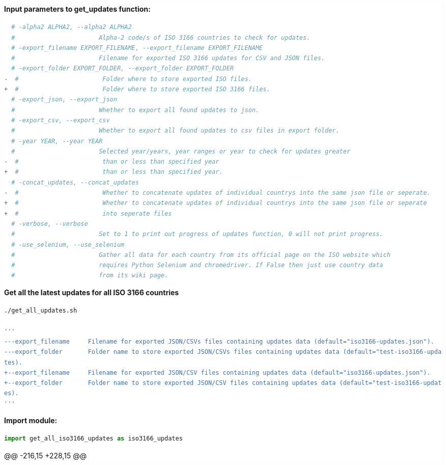  
 
 **Input parameters to get_updates function:**
 ```python
   # -alpha2 ALPHA2, --alpha2 ALPHA2
   #                       Alpha-2 code/s of ISO 3166 countries to check for updates.
   # -export_filename EXPORT_FILENAME, --export_filename EXPORT_FILENAME
   #                       Filename for exported ISO 3166 updates for CSV and JSON files.
   # -export_folder EXPORT_FOLDER, --export_folder EXPORT_FOLDER
-  #                       Folder where to store exported ISO files.
+  #                       Folder where to store exported ISO 3166 files.
   # -export_json, --export_json
   #                       Whether to export all found updates to json.
   # -export_csv, --export_csv
   #                       Whether to export all found updates to csv files in export folder.
   # -year YEAR, --year YEAR
   #                       Selected year/years, year ranges or year to check for updates greater
-  #                       than or less than specified year
+  #                       than or less than specified year.
   # -concat_updates, --concat_updates
-  #                       Whether to concatenate updates of individual countrys into the same json file or seperate.
+  #                       Whether to concatenate updates of individual countrys into the same json file or seperate
+  #                       into seperate files
   # -verbose, --verbose
   #                       Set to 1 to print out progress of updates function, 0 will not print progress.
   # -use_selenium, --use_selenium
   #                       Gather all data for each country from its official page on the ISO website which 
   #                       requires Python Selenium and chromedriver. If False then just use country data
   #                       from its wiki page.
 ```
 **Get all the latest updates for all ISO 3166 countries**
 ```bash
 ./get_all_updates.sh 
 
 '''
---export_filename     Filename for exported JSON/CSVs files containing updates data (default="iso3166-updates.json").
---export_folder       Folder name to store exported JSON/CSVs files containing updates data (default="test-iso3166-updates).
+--export_filename     Filename for exported JSON/CSV files containing updates data (default="iso3166-updates.json").
+--export_folder       Folder name to store exported JSON/CSV files containing updates data (default="test-iso3166-updates).
 '''
 ```
 
 **Import module:**
 ```python
 import get_all_iso3166_updates as iso3166_updates
 ```
@@ -216,15 +228,15 @@
 